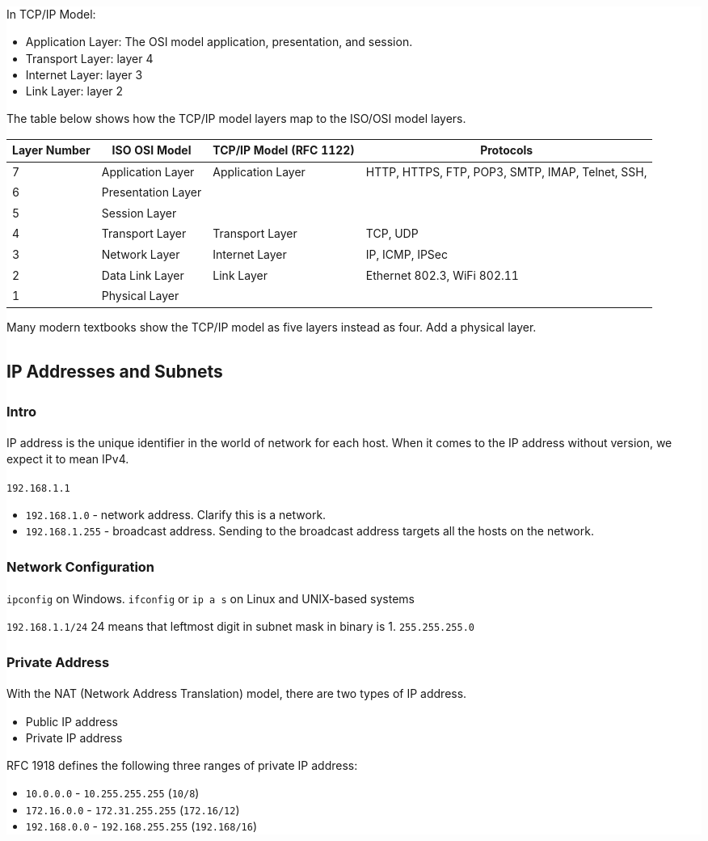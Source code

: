 In TCP/IP Model:
- Application Layer: The OSI model application, presentation, and session.
- Transport Layer: layer 4
- Internet Layer: layer 3
- Link Layer: layer 2

The table below shows how the TCP/IP model layers map to the ISO/OSI model layers.

| Layer Number | ISO OSI Model      | TCP/IP Model (RFC 1122) | Protocols                                        |
| ------------ | ------------------ | ----------------------- | ------------------------------------------------ |
| 7            | Application Layer  | Application Layer       | HTTP, HTTPS, FTP, POP3, SMTP, IMAP, Telnet, SSH, |
| 6            | Presentation Layer |                         |                                                  |
| 5            | Session Layer      |                         |                                                  |
| 4            | Transport Layer    | Transport Layer         | TCP, UDP                                         |
| 3            | Network Layer      | Internet Layer          | IP, ICMP, IPSec                                  |
| 2            | Data Link Layer    | Link Layer              | Ethernet 802.3, WiFi 802.11                      |
| 1            | Physical Layer     |                         |                                                  |

Many modern textbooks show the TCP/IP model as five layers instead as four. Add a physical layer.

## IP Addresses and Subnets
### Intro

IP address is the unique identifier in the world of network for each host.
When it comes to the IP address without version, we expect it to mean IPv4.

`192.168.1.1`
- `192.168.1.0` - network address. Clarify this is a network.
- `192.168.1.255` - broadcast address. Sending to the broadcast address targets all the hosts on the network.

### Network Configuration

`ipconfig` on Windows.
`ifconfig` or `ip a s` on Linux and UNIX-based systems

`192.168.1.1/24`
$24$ means that leftmost digit in subnet mask in binary is $1$.
`255.255.255.0`

### Private Address

With the NAT (Network Address Translation) model, there are two types of IP address.
- Public IP address
- Private IP address

RFC 1918 defines the following three ranges of private IP address:
- `10.0.0.0` - `10.255.255.255` (`10/8`)
- `172.16.0.0` - `172.31.255.255` (`172.16/12`)
- `192.168.0.0` - `192.168.255.255` (`192.168/16`)
